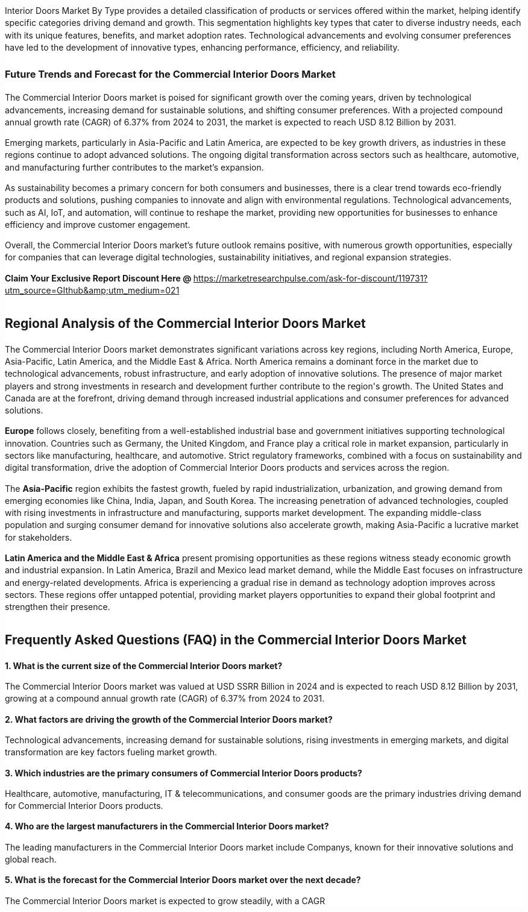 Interior Doors Market By Type provides a detailed classification of products or services offered within the market, helping identify specific categories driving demand and growth. This segmentation highlights key types that cater to diverse industry needs, each with its unique features, benefits, and market adoption rates. Technological advancements and evolving consumer preferences have led to the development of innovative types, enhancing performance, efficiency, and reliability.</p><h3>Future Trends and Forecast for the Commercial Interior Doors Market</h3><p>The Commercial Interior Doors market is poised for significant growth over the coming years, driven by technological advancements, increasing demand for sustainable solutions, and shifting consumer preferences. With a projected compound annual growth rate (CAGR) of 6.37% from 2024 to 2031, the market is expected to reach USD 8.12 Billion by 2031.</p><p>Emerging markets, particularly in Asia-Pacific and Latin America, are expected to be key growth drivers, as industries in these regions continue to adopt advanced solutions. The ongoing digital transformation across sectors such as healthcare, automotive, and manufacturing further contributes to the market&rsquo;s expansion.</p><p>As sustainability becomes a primary concern for both consumers and businesses, there is a clear trend towards eco-friendly products and solutions, pushing companies to innovate and align with environmental regulations. Technological advancements, such as AI, IoT, and automation, will continue to reshape the market, providing new opportunities for businesses to enhance efficiency and improve customer engagement.</p><p>Overall, the Commercial Interior Doors market&rsquo;s future outlook remains positive, with numerous growth opportunities, especially for companies that can leverage digital technologies, sustainability initiatives, and regional expansion strategies.</p><p><strong>Claim Your Exclusive Report Discount Here @ </strong><a href="https://marketresearchpulse.com/ask-for-discount/119731?utm_source=GIthub&amp;utm_medium=021">https://marketresearchpulse.com/ask-for-discount/119731?utm_source=GIthub&amp;utm_medium=021</a></p><h2><strong>Regional Analysis of the Commercial Interior Doors Market</strong></h2><p>The Commercial Interior Doors market demonstrates significant variations across key regions, including North America, Europe, Asia-Pacific, Latin America, and the Middle East &amp; Africa. North America remains a dominant force in the market due to technological advancements, robust infrastructure, and early adoption of innovative solutions. The presence of major market players and strong investments in research and development further contribute to the region's growth. The United States and Canada are at the forefront, driving demand through increased industrial applications and consumer preferences for advanced solutions.</p><p><strong>Europe</strong> follows closely, benefiting from a well-established industrial base and government initiatives supporting technological innovation. Countries such as Germany, the United Kingdom, and France play a critical role in market expansion, particularly in sectors like manufacturing, healthcare, and automotive. Strict regulatory frameworks, combined with a focus on sustainability and digital transformation, drive the adoption of Commercial Interior Doors products and services across the region.</p><p>The <strong>Asia-Pacific</strong> region exhibits the fastest growth, fueled by rapid industrialization, urbanization, and growing demand from emerging economies like China, India, Japan, and South Korea. The increasing penetration of advanced technologies, coupled with rising investments in infrastructure and manufacturing, supports market development. The expanding middle-class population and surging consumer demand for innovative solutions also accelerate growth, making Asia-Pacific a lucrative market for stakeholders.</p><p><strong>Latin America and the Middle East &amp; Africa</strong> present promising opportunities as these regions witness steady economic growth and industrial expansion. In Latin America, Brazil and Mexico lead market demand, while the Middle East focuses on infrastructure and energy-related developments. Africa is experiencing a gradual rise in demand as technology adoption improves across sectors. These regions offer untapped potential, providing market players opportunities to expand their global footprint and strengthen their presence.</p><h2><strong>Frequently Asked Questions (FAQ) in the Commercial Interior Doors Market</strong></h2><p><strong>1. What is the current size of the Commercial Interior Doors market?</strong></p><p>The Commercial Interior Doors market was valued at USD SSRR Billion in 2024 and is expected to reach USD 8.12 Billion by 2031, growing at a compound annual growth rate (CAGR) of 6.37% from 2024 to 2031.</p><p><strong>2. What factors are driving the growth of the Commercial Interior Doors market?</strong></p><p>Technological advancements, increasing demand for sustainable solutions, rising investments in emerging markets, and digital transformation are key factors fueling market growth.</p><p><strong>3. Which industries are the primary consumers of Commercial Interior Doors products?</strong></p><p>Healthcare, automotive, manufacturing, IT &amp; telecommunications, and consumer goods are the primary industries driving demand for Commercial Interior Doors products.</p><p><strong>4. Who are the largest manufacturers in the Commercial Interior Doors market?</strong></p><p>The leading manufacturers in the Commercial Interior Doors market include Companys, known for their innovative solutions and global reach.</p><p><strong>5. What is the forecast for the Commercial Interior Doors market over the next decade?</strong></p><p>The Commercial Interior Doors market is expected to grow steadily, with a CAGR